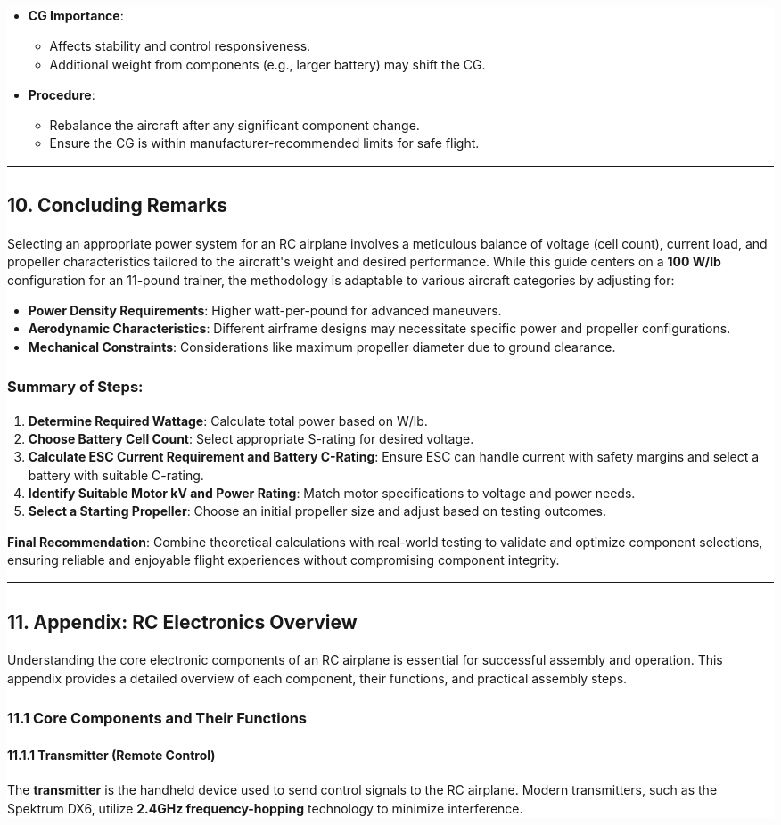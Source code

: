 - **CG Importance**:
  - Affects stability and control responsiveness.
  - Additional weight from components (e.g., larger battery) may shift the CG.

- **Procedure**:
  - Rebalance the aircraft after any significant component change.
  - Ensure the CG is within manufacturer-recommended limits for safe flight.

---

## 10. Concluding Remarks

Selecting an appropriate power system for an RC airplane involves a meticulous balance of voltage (cell count), current load, and propeller characteristics tailored to the aircraft's weight and desired performance. While this guide centers on a **100 W/lb** configuration for an 11-pound trainer, the methodology is adaptable to various aircraft categories by adjusting for:

- **Power Density Requirements**: Higher watt-per-pound for advanced maneuvers.
- **Aerodynamic Characteristics**: Different airframe designs may necessitate specific power and propeller configurations.
- **Mechanical Constraints**: Considerations like maximum propeller diameter due to ground clearance.

### **Summary of Steps**:

1. **Determine Required Wattage**: Calculate total power based on W/lb.
2. **Choose Battery Cell Count**: Select appropriate S-rating for desired voltage.
3. **Calculate ESC Current Requirement and Battery C-Rating**: Ensure ESC can handle current with safety margins and select a battery with suitable C-rating.
4. **Identify Suitable Motor kV and Power Rating**: Match motor specifications to voltage and power needs.
5. **Select a Starting Propeller**: Choose an initial propeller size and adjust based on testing outcomes.

**Final Recommendation**: Combine theoretical calculations with real-world testing to validate and optimize component selections, ensuring reliable and enjoyable flight experiences without compromising component integrity.

---

## 11. Appendix: RC Electronics Overview

Understanding the core electronic components of an RC airplane is essential for successful assembly and operation. This appendix provides a detailed overview of each component, their functions, and practical assembly steps.

### 11.1 Core Components and Their Functions

#### 11.1.1 Transmitter (Remote Control)

The **transmitter** is the handheld device used to send control signals to the RC airplane. Modern transmitters, such as the Spektrum DX6, utilize **2.4GHz frequency-hopping** technology to minimize interference.
